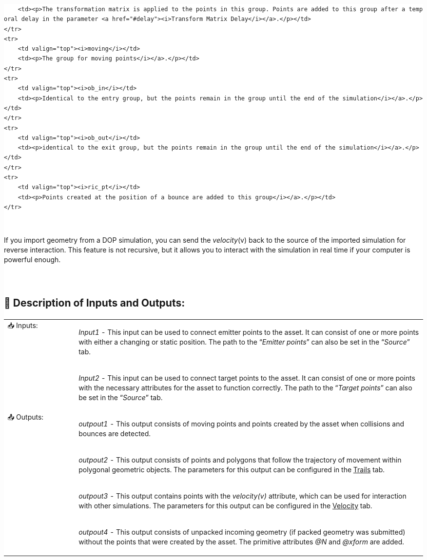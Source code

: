        <td><p>The transformation matrix is applied to the points in this group. Points are added to this group after a temporal delay in the parameter <a href="#delay"><i>Transform Matrix Delay</i></a>.</p></td>
    </tr>
    <tr>
        <td valign="top"><i>moving</i></td>
        <td><p>The group for moving points</i></a>.</p></td>
    </tr>
    <tr>
        <td valign="top"><i>ob_in</i></td>
        <td><p>Identical to the entry group, but the points remain in the group until the end of the simulation</i></a>.</p></td>
    </tr>
    <tr>
        <td valign="top"><i>ob_out</i></td>
        <td><p>identical to the exit group, but the points remain in the group until the end of the simulation</i></a>.</p></td>
    </tr>
    <tr>
        <td valign="top"><i>ric_pt</i></td>
        <td><p>Points created at the position of a bounce are added to this group</i></a>.</p></td>
    </tr>
</table><br>

If you import geometry from a DOP simulation, you can send the *velocity*(v) back to the source of the imported simulation for reverse interaction. This feature is not recursive, but it allows you to interact with the simulation in real time if your computer is powerful enough.

<br>


## 🔀 Description of Inputs and Outputs:

<table border="0">
    <tr>
        <td width="17%" td rowspan="2" valign="top">📥 Inputs:</td>
        <td><p><i>Input1</i> - This input can be used to connect emitter points to the asset. It can consist of one or more points with either a changing or static position. The path to the “<i>Emitter points</i>” can also be set in the “<i>Source</i>” tab.</p></td>
    </tr>
    <tr>
        <td><p><i>Input2</i> - This input can be used to connect target points to the asset. It can consist of one or more points with the necessary attributes for the asset to function correctly. The path to the “<i>Target points</i>” can also be set in the “<i>Source</i>” tab.</p></td>
    </tr>
    <tr><td td rowspan="5" valign="top">📤 Outputs:</td>
        <td><p><i>outpout1</i> - This output consists of moving points and points created by the asset when collisions and bounces are detected.</p></td>
    </tr>
    <tr>
        <td><p><i>outpout2</i> - This output consists of points and polygons that follow the trajectory of movement within polygonal geometric objects. The parameters for this output can be configured in the <a href="#trails">Trails</a> tab.</p></td>
    </tr>
    <tr>
        <td><p><i>outpout3</i> - This output contains points with the <i>velocity(v)</i> attribute, which can be used for interaction with other simulations. The parameters for this output can be configured in the <a href="#vel">Velocity</a> tab.</p></td>
    </tr>
    <tr>
        <td><p><i>outpout4</i> - This output consists of unpacked incoming geometry (if packed geometry was submitted) without the points that were created by the asset. The primitive attributes <i>@N</i> and <i>@xform</i> are added.<br>